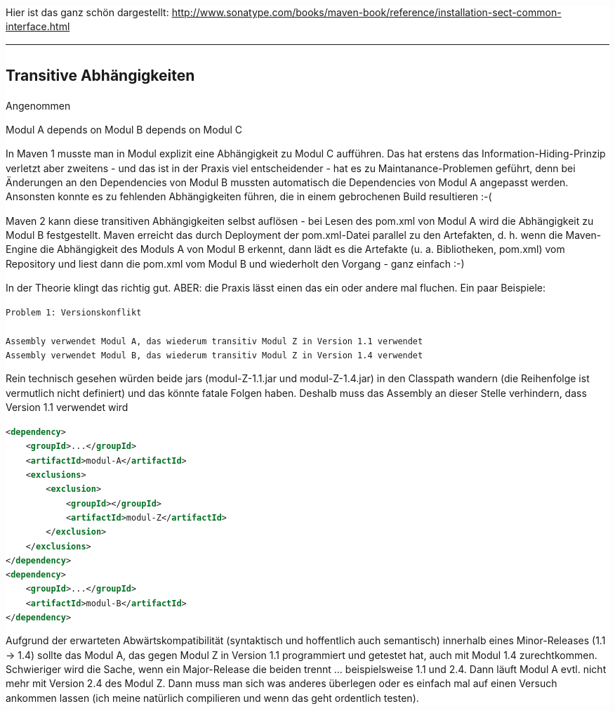 Hier ist das ganz schön dargestellt: http://www.sonatype.com/books/maven-book/reference/installation-sect-common-interface.html

---

## Transitive Abhängigkeiten

Angenommen

Modul A depends on Modul B depends on Modul C

In Maven 1 musste man in Modul explizit eine Abhängigkeit zu Modul C aufführen. Das hat erstens das Information-Hiding-Prinzip verletzt aber zweitens - und das ist in der Praxis viel entscheidender - hat es zu Maintanance-Problemen geführt, denn bei Änderungen an den Dependencies von Modul B mussten automatisch die Dependencies von Modul A angepasst werden. Ansonsten konnte es zu fehlenden Abhängigkeiten führen, die in einem gebrochenen Build resultieren :-(

Maven 2 kann diese transitiven Abhängigkeiten selbst auflösen - bei Lesen des pom.xml von Modul A wird die Abhängigkeit zu Modul B festgestellt. Maven erreicht das durch Deployment der pom.xml-Datei parallel zu den Artefakten, d. h. wenn die Maven-Engine die Abhängigkeit des Moduls A von Modul B erkennt, dann lädt es die Artefakte (u. a. Bibliotheken, pom.xml) vom Repository und liest dann die pom.xml vom Modul B und wiederholt den Vorgang - ganz einfach :-)

In der Theorie klingt das richtig gut. ABER: die Praxis lässt einen das ein oder andere mal fluchen. Ein paar Beispiele:

    Problem 1: Versionskonflikt

    Assembly verwendet Modul A, das wiederum transitiv Modul Z in Version 1.1 verwendet
    Assembly verwendet Modul B, das wiederum transitiv Modul Z in Version 1.4 verwendet

Rein technisch gesehen würden beide jars (modul-Z-1.1.jar und modul-Z-1.4.jar) in den Classpath wandern (die Reihenfolge ist vermutlich nicht definiert) und das könnte fatale Folgen haben. Deshalb muss das Assembly an dieser Stelle verhindern, dass Version 1.1 verwendet wird

```xml
<dependency>
    <groupId>...</groupId>
    <artifactId>modul-A</artifactId>
    <exclusions>
        <exclusion>
            <groupId></groupId>
            <artifactId>modul-Z</artifactId>
        </exclusion>
    </exclusions>
</dependency>
<dependency>
    <groupId>...</groupId>
    <artifactId>modul-B</artifactId>
</dependency>
```

Aufgrund der erwarteten Abwärtskompatibilität (syntaktisch und hoffentlich auch semantisch) innerhalb eines Minor-Releases (1.1 -> 1.4) sollte das Modul A, das gegen Modul Z in Version 1.1 programmiert und getestet hat, auch mit Modul 1.4 zurechtkommen.
Schwieriger wird die Sache, wenn ein Major-Release die beiden trennt ... beispielsweise 1.1 und 2.4. Dann läuft Modul A evtl. nicht mehr mit Version 2.4 des Modul Z. Dann muss man sich was anderes überlegen oder es einfach mal auf einen Versuch ankommen lassen (ich meine natürlich compilieren und wenn das geht ordentlich testen).
